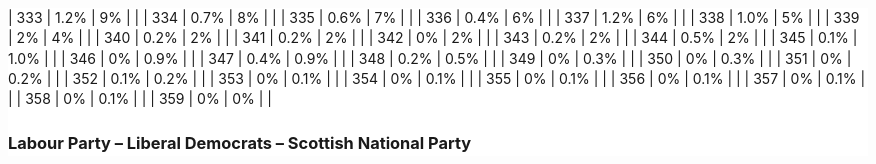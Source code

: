 | 333 | 1.2% | 9% |  |
| 334 | 0.7% | 8% |  |
| 335 | 0.6% | 7% |  |
| 336 | 0.4% | 6% |  |
| 337 | 1.2% | 6% |  |
| 338 | 1.0% | 5% |  |
| 339 | 2% | 4% |  |
| 340 | 0.2% | 2% |  |
| 341 | 0.2% | 2% |  |
| 342 | 0% | 2% |  |
| 343 | 0.2% | 2% |  |
| 344 | 0.5% | 2% |  |
| 345 | 0.1% | 1.0% |  |
| 346 | 0% | 0.9% |  |
| 347 | 0.4% | 0.9% |  |
| 348 | 0.2% | 0.5% |  |
| 349 | 0% | 0.3% |  |
| 350 | 0% | 0.3% |  |
| 351 | 0% | 0.2% |  |
| 352 | 0.1% | 0.2% |  |
| 353 | 0% | 0.1% |  |
| 354 | 0% | 0.1% |  |
| 355 | 0% | 0.1% |  |
| 356 | 0% | 0.1% |  |
| 357 | 0% | 0.1% |  |
| 358 | 0% | 0.1% |  |
| 359 | 0% | 0% |  |

### Labour Party – Liberal Democrats – Scottish National Party
